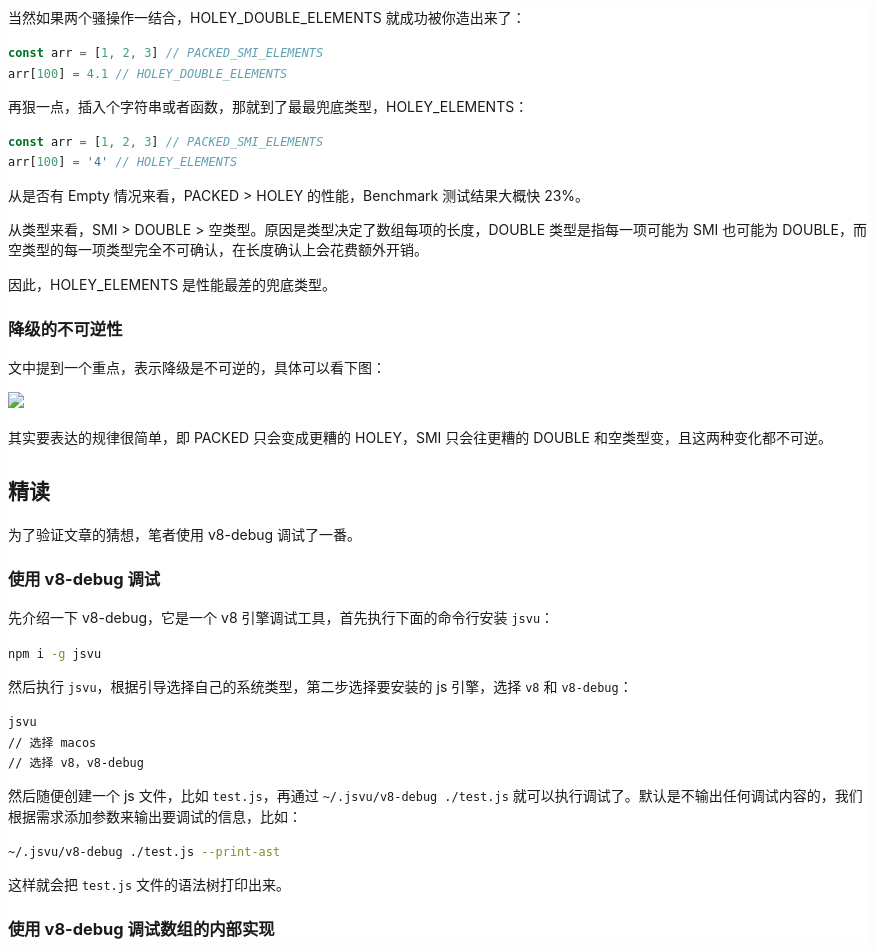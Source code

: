 当然如果两个骚操作一结合，HOLEY_DOUBLE_ELEMENTS 就成功被你造出来了：

```js
const arr = [1, 2, 3] // PACKED_SMI_ELEMENTS
arr[100] = 4.1 // HOLEY_DOUBLE_ELEMENTS
```

再狠一点，插入个字符串或者函数，那就到了最最兜底类型，HOLEY_ELEMENTS：

```js
const arr = [1, 2, 3] // PACKED_SMI_ELEMENTS
arr[100] = '4' // HOLEY_ELEMENTS
```

从是否有 Empty 情况来看，PACKED > HOLEY 的性能，Benchmark 测试结果大概快 23%。

从类型来看，SMI > DOUBLE > 空类型。原因是类型决定了数组每项的长度，DOUBLE 类型是指每一项可能为 SMI 也可能为 DOUBLE，而空类型的每一项类型完全不可确认，在长度确认上会花费额外开销。

因此，HOLEY_ELEMENTS 是性能最差的兜底类型。

### 降级的不可逆性

文中提到一个重点，表示降级是不可逆的，具体可以看下图：

<img width=500 src="https://s1.ax1x.com/2022/05/08/O3nzsf.png">

其实要表达的规律很简单，即 PACKED 只会变成更糟的 HOLEY，SMI 只会往更糟的 DOUBLE 和空类型变，且这两种变化都不可逆。

## 精读

为了验证文章的猜想，笔者使用 v8-debug 调试了一番。

### 使用 v8-debug 调试

先介绍一下 v8-debug，它是一个 v8 引擎调试工具，首先执行下面的命令行安装 `jsvu`：

```bash
npm i -g jsvu
```

然后执行 `jsvu`，根据引导选择自己的系统类型，第二步选择要安装的 js 引擎，选择 `v8` 和 `v8-debug`：

```bash
jsvu
// 选择 macos
// 选择 v8，v8-debug
```

然后随便创建一个 js 文件，比如 `test.js`，再通过 `~/.jsvu/v8-debug ./test.js` 就可以执行调试了。默认是不输出任何调试内容的，我们根据需求添加参数来输出要调试的信息，比如：

```bash
~/.jsvu/v8-debug ./test.js --print-ast
```

这样就会把 `test.js` 文件的语法树打印出来。

### 使用 v8-debug 调试数组的内部实现
